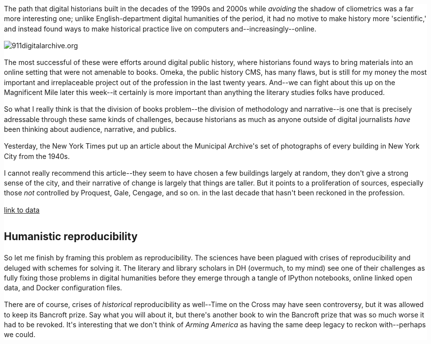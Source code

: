 The path that digital historians built in the decades of the 1990s and
2000s while *avoiding* the shadow of cliometrics was a far more
interesting one; unlike English-department digital humanities of the
period, it had no motive to make history more 'scientific,' and
instead found ways to make historical practice live on computers
and--increasingly--online.

![911digitalarchive.org](/img/9-11_archive.png)

The most successful of these were efforts around digital public
history, where historians found ways to bring materials into an online
setting that were not amenable to books.  Omeka, the public history
CMS, has many flaws, but is still for my money the most important and
irreplaceable project out of the profession in the last twenty
years. And--we can fight about this up on the Magnificent Mile later
this week--it certainly is more important than anything the literary
studies folks have produced.

So what I really think is that the division of books problem--the
division of methodology and narrative--is one that is precisely
adressable through these same kinds of challenges, because historians
as much as anyone outside of digital journalists *have* been thinking
about audience, narrative, and publics.

Yesterday, the New York Times put up an article about the Municipal Archive's
set of photographs of every building in New York City from the 1940s.

I cannot really recommend this article--they seem to have chosen a few
buildings largely at random, they don't give a strong sense of the
city, and their narrative of change is largely that things are taller.
But it points to a proliferation of sources, especially those *not*
controlled by Proquest, Gale, Cengage, and so on. in the last decade
that hasn't been reckoned in the profession.

[link to data](http://nycma.lunaimaging.com/luna/servlet/detail/NYCMA~5~5~206940~491975?sort=borough%2Cblock%2Clot%2Czip_code)


## Humanistic reproducibility


So let me finish by framing this problem as reproducibility. The
sciences have been plagued with crises of reproducibility and deluged
with schemes for solving it. The literary and library scholars in DH
(overmuch, to my mind) see one of their challenges as fully fixing
those problems in digital humanities before they emerge through a
tangle of IPython notebooks, online linked open data, and Docker
configuration files.

There are of course, crises of *historical* reproducibility as
well--Time on the Cross may have seen controversy, but it was allowed
to keep its Bancroft prize. Say what you will about it, but there's
another book to win the Bancroft prize that was so much worse it had
to be revoked. It's interesting that we don't think of *Arming
America* as having the same deep legacy to reckon with--perhaps we
could.
